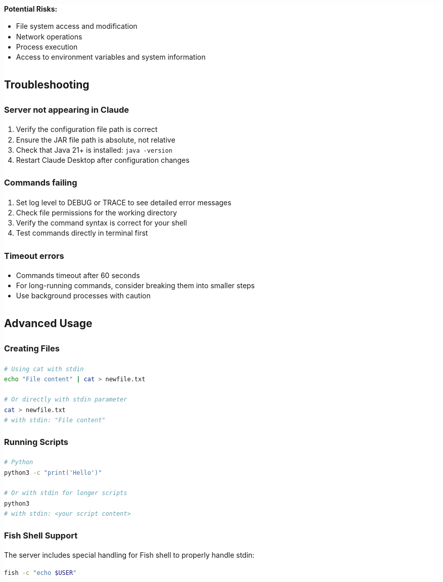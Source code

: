 **Potential Risks:**
- File system access and modification
- Network operations
- Process execution
- Access to environment variables and system information

## Troubleshooting

### Server not appearing in Claude
1. Verify the configuration file path is correct
2. Ensure the JAR file path is absolute, not relative
3. Check that Java 21+ is installed: `java -version`
4. Restart Claude Desktop after configuration changes

### Commands failing
1. Set log level to DEBUG or TRACE to see detailed error messages
2. Check file permissions for the working directory
3. Verify the command syntax is correct for your shell
4. Test commands directly in terminal first

### Timeout errors
- Commands timeout after 60 seconds
- For long-running commands, consider breaking them into smaller steps
- Use background processes with caution

## Advanced Usage

### Creating Files
```bash
# Using cat with stdin
echo "File content" | cat > newfile.txt

# Or directly with stdin parameter
cat > newfile.txt
# with stdin: "File content"
```

### Running Scripts
```bash
# Python
python3 -c "print('Hello')"

# Or with stdin for longer scripts
python3
# with stdin: <your script content>
```

### Fish Shell Support
The server includes special handling for Fish shell to properly handle stdin:
```bash
fish -c "echo $USER"
```
